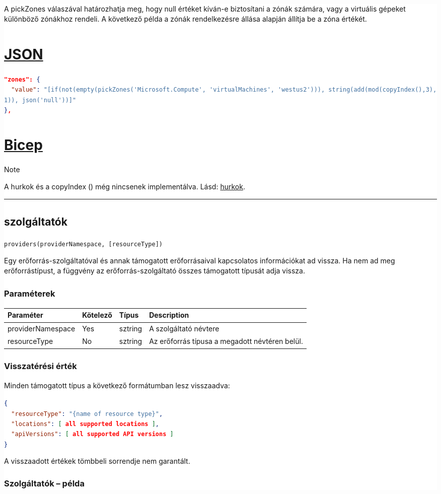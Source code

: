 A pickZones válaszával határozhatja meg, hogy null értéket kíván-e biztosítani a zónák számára, vagy a virtuális gépeket különböző zónákhoz rendeli. A következő példa a zónák rendelkezésre állása alapján állítja be a zóna értékét.

# <a name="json"></a>[JSON](#tab/json)

```json
"zones": {
  "value": "[if(not(empty(pickZones('Microsoft.Compute', 'virtualMachines', 'westus2'))), string(add(mod(copyIndex(),3),1)), json('null'))]"
},
```

# <a name="bicep"></a>[Bicep](#tab/bicep)

> [!NOTE]
> A hurkok és a copyIndex () még nincsenek implementálva.  Lásd: [hurkok](https://github.com/Azure/bicep/blob/main/docs/spec/loops.md).

---

## <a name="providers"></a>szolgáltatók

`providers(providerNamespace, [resourceType])`

Egy erőforrás-szolgáltatóval és annak támogatott erőforrásaival kapcsolatos információkat ad vissza. Ha nem ad meg erőforrástípust, a függvény az erőforrás-szolgáltató összes támogatott típusát adja vissza.

### <a name="parameters"></a>Paraméterek

| Paraméter | Kötelező | Típus | Description |
|:--- |:--- |:--- |:--- |
| providerNamespace |Yes |sztring |A szolgáltató névtere |
| resourceType |No |sztring |Az erőforrás típusa a megadott névtéren belül. |

### <a name="return-value"></a>Visszatérési érték

Minden támogatott típus a következő formátumban lesz visszaadva:

```json
{
  "resourceType": "{name of resource type}",
  "locations": [ all supported locations ],
  "apiVersions": [ all supported API versions ]
}
```

A visszaadott értékek tömbbeli sorrendje nem garantált.

### <a name="providers-example"></a>Szolgáltatók – példa

